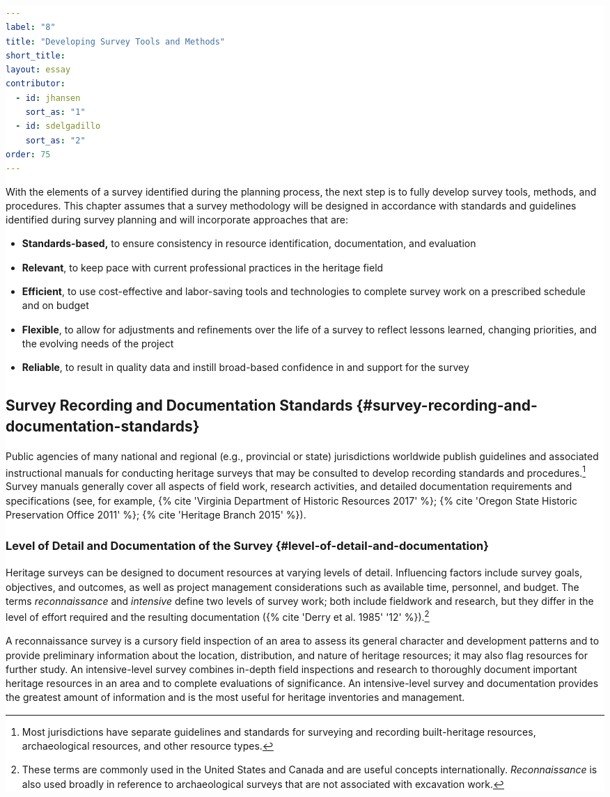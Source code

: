 ```yaml
---
label: "8"
title: "Developing Survey Tools and Methods"
short_title:
layout: essay
contributor:
  - id: jhansen
    sort_as: "1"
  - id: sdelgadillo
    sort_as: "2"
order: 75
---
```


With the elements of a survey identified during the planning process, the next step is to fully develop survey tools, methods, and procedures. This chapter assumes that a survey methodology will be designed in accordance with standards and guidelines identified during survey planning and will incorporate approaches that are:

-   **Standards-based,** to ensure consistency in resource identification, documentation, and evaluation

-   **Relevant**, to keep pace with current professional practices in the heritage field

-   **Efficient**, to use cost-effective and labor-saving tools and technologies to complete survey work on a prescribed schedule and on budget

-   **Flexible**, to allow for adjustments and refinements over the life of a survey to reflect lessons learned, changing priorities, and the evolving needs of the project

-   **Reliable**, to result in quality data and instill broad-based confidence in and support for the survey

## Survey Recording and Documentation Standards {#survey-recording-and-documentation-standards}

Public agencies of many national and regional (e.g., provincial or state) jurisdictions worldwide publish guidelines and associated instructional manuals for conducting heritage surveys that may be consulted to develop recording standards and procedures.[^1] Survey manuals generally cover all aspects of field work, research activities, and detailed documentation requirements and specifications (see, for example, {% cite 'Virginia Department of Historic Resources 2017' %}; {% cite 'Oregon State Historic Preservation Office 2011' %}; {% cite 'Heritage Branch 2015' %}).

### Level of Detail and Documentation of the Survey {#level-of-detail-and-documentation}

Heritage surveys can be designed to document resources at varying levels of detail. Influencing factors include survey goals, objectives, and outcomes, as well as project management considerations such as available time, personnel, and budget. The terms *reconnaissance* and *intensive* define two levels of survey work; both include fieldwork and research, but they differ in the level of effort required and the resulting documentation ({% cite 'Derry et al. 1985' '12' %}).[^2]

A reconnaissance survey is a cursory field inspection of an area to assess its general character and development patterns and to provide preliminary information about the location, distribution, and nature of heritage resources; it may also flag resources for further study. An intensive-level survey combines in-depth field inspections and research to thoroughly document important heritage resources in an area and to complete evaluations of significance. An intensive-level survey and documentation provides the greatest amount of information and is the most useful for heritage inventories and management.


[^1]: Most jurisdictions have separate guidelines and standards for surveying and recording built-heritage resources, archaeological resources, and other resource types.
[^2]: These terms are commonly used in the United States and Canada and are useful concepts internationally. *Reconnaissance* is also used broadly in reference to archaeological surveys that are not associated with excavation work.
[^3]: Specifically, SurveyLA did not include city-designated historic-cultural monuments or historic districts (known as historic preservation overlay zones), or properties listed in state or national registers. These resources and districts included thousands of properties, and to resurvey them would have substantially impacted the overall survey timeline.
[^4]: The field manual was fine-tuned as the surveys progressed to incorporate revisions to recording processes and data fields.
[^5]: For the SurveyLA citywide historic context outline and published narrative contexts/themes, see <https://planning.lacity.org/preservation-design/historic-resources/historic-themes>.
[^6]: See also {% cite 'Nelson n.d.' %}
[^7]: In the United States, grants for survey work are available to local governments participating in the Certified Local Government program, which is administered by state preservation offices with funding distributed annually from the federal Historic Preservation Fund.
[^8]: Once SurveyLA was complete, the city closed the website. Information from SurveyLA is now available on the HistoricPlacesLA website (<https://historicplacesla.org/>) and the Historic Preservation section of the Los Angeles City Planning website (<https://planning.lacity.org/>).
[^9]: These materials were also available on the SurveyLA project website when it was active.
[^10]: The speakers bureau operated for approximately three years, after which the field surveys started and the outreach focus changed.